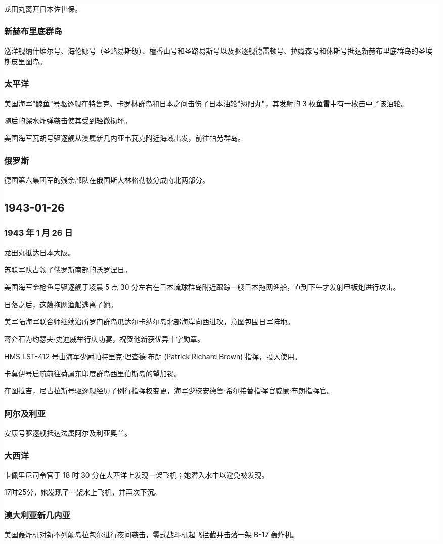 龙田丸离开日本佐世保。

### 新赫布里底群岛

巡洋舰纳什维尔号、海伦娜号（圣路易斯级）、檀香山号和圣路易斯号以及驱逐舰德雷顿号、拉姆森号和休斯号抵达新赫布里底群岛的圣埃斯皮里图岛。

### 太平洋

美国海军"鲸鱼"号驱逐舰在特鲁克、卡罗林群岛和日本之间击伤了日本油轮"翔阳丸"，其发射的
3 枚鱼雷中有一枚击中了该油轮。

随后的深水炸弹袭击使其受到轻微损坏。

美国海军瓦胡号驱逐舰从澳属新几内亚韦瓦克附近海域出发，前往帕劳群岛。

### 俄罗斯

德国第六集团军的残余部队在俄国斯大林格勒被分成南北两部分。

## 1943-01-26

### 1943 年 1 月 26 日

龙田丸抵达日本大阪。

苏联军队占领了俄罗斯南部的沃罗涅日。

美国海军金枪鱼号驱逐舰于凌晨 5 点 30
分左右在日本琉球群岛附近跟踪一艘日本拖网渔船，直到下午才发射甲板炮进行攻击。

日落之后，这艘拖网渔船逃离了她。

美军陆海军联合师继续沿所罗门群岛瓜达尔卡纳尔岛北部海岸向西进攻，意图包围日军阵地。

蒋介石为约瑟夫·史迪威举行庆功宴，祝贺他新获优异十字勋章。

HMS LST-412 号由海军少尉帕特里克·理查德·布朗 (Patrick Richard Brown)
指挥，投入使用。

卡莫伊号启航前往荷属东印度群岛西里伯斯岛的望加锡。

在图拉吉，尼古拉斯号驱逐舰经历了例行指挥权变更，海军少校安德鲁·希尔接替指挥官威廉·布朗指挥官。

### 阿尔及利亚

安康号驱逐舰抵达法属阿尔及利亚奥兰。

### 大西洋

卡佩里尼司令官于 18 时 30
分在大西洋上发现一架飞机；她潜入水中以避免被发现。

17时25分，她发现了一架水上飞机，并再次下沉。

### 澳大利亚新几内亚

美国轰炸机对新不列颠岛拉包尔进行夜间袭击，零式战斗机起飞拦截并击落一架
B-17 轰炸机。
